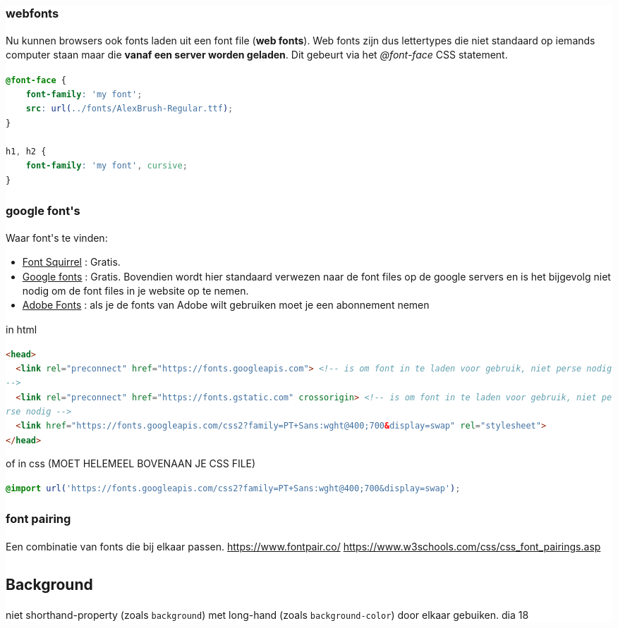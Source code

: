 ### webfonts

Nu kunnen browsers ook fonts laden uit een font file (**web fonts**). Web fonts zijn dus lettertypes die niet standaard op iemands computer staan maar die **vanaf een server worden geladen**. Dit gebeurt via het *@font-face* CSS statement.

```css
@font-face { 
	font-family: 'my font'; 
	src: url(../fonts/AlexBrush-Regular.ttf); 
} 

h1, h2 {
	font-family: 'my font', cursive; 
}
```

### google font's

Waar font's te vinden:
- [Font Squirrel](https://www.fontsquirrel.com/) : Gratis.
- [Google fonts](https://fonts.google.com/) : Gratis. Bovendien wordt hier standaard verwezen naar de font files op de google servers en is het bijgevolg niet nodig om de font files in je website op te nemen.
- [Adobe Fonts](https://fonts.adobe.com/fonts) : als je de fonts van Adobe wilt gebruiken moet je een abonnement nemen

in html
```html
<head>
  <link rel="preconnect" href="https://fonts.googleapis.com"> <!-- is om font in te laden voor gebruik, niet perse nodig -->
  <link rel="preconnect" href="https://fonts.gstatic.com" crossorigin> <!-- is om font in te laden voor gebruik, niet perse nodig -->
  <link href="https://fonts.googleapis.com/css2?family=PT+Sans:wght@400;700&display=swap" rel="stylesheet">
</head>
```
of in css (MOET HELEMEEL BOVENAAN JE CSS FILE)
```css
@import url('https://fonts.googleapis.com/css2?family=PT+Sans:wght@400;700&display=swap');
```

### font pairing

Een combinatie van fonts die bij elkaar passen.
https://www.fontpair.co/
https://www.w3schools.com/css/css_font_pairings.asp

## Background

niet shorthand-property (zoals `background`) met long-hand (zoals `background-color`) door elkaar gebuiken.
dia 18